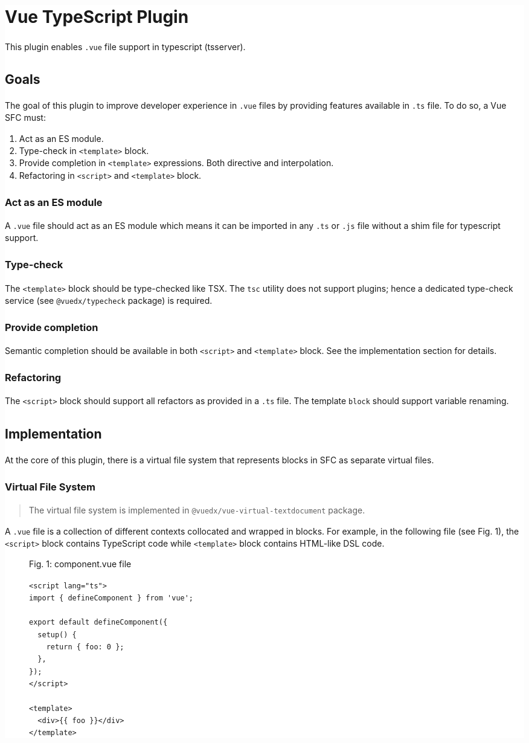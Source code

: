 # Vue TypeScript Plugin

This plugin enables `.vue` file support in typescript (tsserver).

## Goals

The goal of this plugin to improve developer experience in `.vue` files by providing features available in `.ts` file. To do so, a Vue SFC must:

1. Act as an ES module.
2. Type-check in `<template>` block.
3. Provide completion in `<template>` expressions. Both directive and interpolation.
4. Refactoring in `<script>` and `<template>` block.

### Act as an ES module

A `.vue` file should act as an ES module which means it can be imported in any `.ts` or `.js` file
without a shim file for typescript support.

### Type-check

The `<template>` block should be type-checked like TSX. The `tsc` utility does not support plugins; hence a dedicated type-check service (see `@vuedx/typecheck` package) is required.

### Provide completion

Semantic completion should be available in both `<script>` and `<template>` block. See the implementation section for details.

### Refactoring

The `<script>` block should support all refactors as provided in a `.ts` file. The template `block` should support variable renaming.

## Implementation

At the core of this plugin, there is a virtual file system that represents blocks in SFC as separate virtual files.

### Virtual File System

> The virtual file system is implemented in `@vuedx/vue-virtual-textdocument` package.

A `.vue` file is a collection of different contexts collocated and wrapped in blocks. For example, in the following file (see Fig. 1), the `<script>` block contains TypeScript code while `<template>` block contains HTML-like DSL code.

<figure>
<figcaption>Fig. 1: component.vue file</figcaption>

```vue
<script lang="ts">
import { defineComponent } from 'vue';

export default defineComponent({
  setup() {
    return { foo: 0 };
  },
});
</script>

<template>
  <div>{{ foo }}</div>
</template>
```

